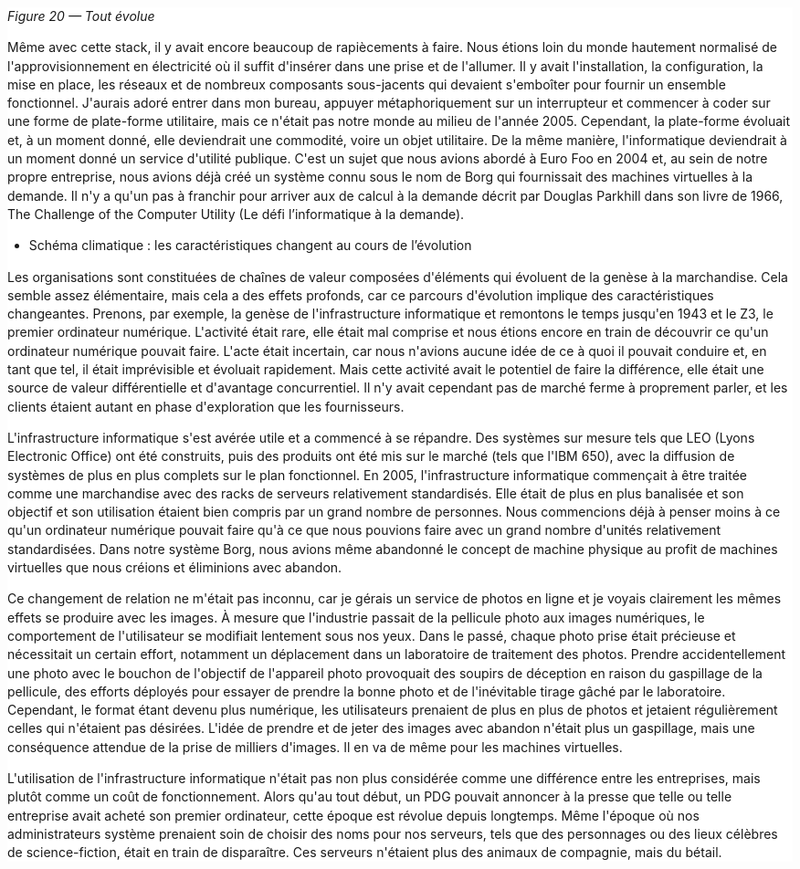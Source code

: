 _Figure 20 — Tout évolue_

Même avec cette stack, il y avait encore beaucoup de rapiècements à faire. Nous étions loin du monde hautement normalisé de l'approvisionnement en électricité où il suffit d'insérer dans une prise et de l'allumer. Il y avait l'installation, la configuration, la mise en place, les réseaux et de nombreux composants sous-jacents qui devaient s'emboîter pour fournir un ensemble fonctionnel. J'aurais adoré entrer dans mon bureau, appuyer métaphoriquement sur un interrupteur et commencer à coder sur une forme de plate-forme utilitaire, mais ce n'était pas notre monde au milieu de l'année 2005. Cependant, la plate-forme évoluait et, à un moment donné, elle deviendrait une commodité, voire un objet utilitaire. De la même manière, l'informatique deviendrait à un moment donné un service d'utilité publique. C'est un sujet que nous avions abordé à Euro Foo en 2004 et, au sein de notre propre entreprise, nous avions déjà créé un système connu sous le nom de Borg qui fournissait des machines virtuelles à la demande. Il n'y a qu'un pas à franchir pour arriver aux de calcul à la demande décrit par Douglas Parkhill dans son livre de 1966, The Challenge of the Computer Utility (Le défi l’informatique à la demande).

* Schéma climatique : les caractéristiques changent au cours de l’évolution

Les organisations sont constituées de chaînes de valeur composées d'éléments qui évoluent de la genèse à la marchandise. Cela semble assez élémentaire, mais cela a des effets profonds, car ce parcours d'évolution implique des caractéristiques changeantes. Prenons, par exemple, la genèse de l'infrastructure informatique et remontons le temps jusqu'en 1943 et le Z3, le premier ordinateur numérique. L'activité était rare, elle était mal comprise et nous étions encore en train de découvrir ce qu'un ordinateur numérique pouvait faire. L'acte était incertain, car nous n'avions aucune idée de ce à quoi il pouvait conduire et, en tant que tel, il était imprévisible et évoluait rapidement. Mais cette activité avait le potentiel de faire la différence, elle était une source de valeur différentielle et d'avantage concurrentiel. Il n'y avait cependant pas de marché ferme à proprement parler, et les clients étaient autant en phase d'exploration que les fournisseurs.

L'infrastructure informatique s'est avérée utile et a commencé à se répandre. Des systèmes sur mesure tels que LEO (Lyons Electronic Office) ont été construits, puis des produits ont été mis sur le marché (tels que l'IBM 650), avec la diffusion de systèmes de plus en plus complets sur le plan fonctionnel. En 2005, l'infrastructure informatique commençait à être traitée comme une marchandise avec des racks de serveurs relativement standardisés. Elle était de plus en plus banalisée et son objectif et son utilisation étaient bien compris par un grand nombre de personnes. Nous commencions déjà à penser moins à ce qu'un ordinateur numérique pouvait faire qu'à ce que nous pouvions faire avec un grand nombre d'unités relativement standardisées. Dans notre système Borg, nous avions même abandonné le concept de machine physique au profit de machines virtuelles que nous créions et éliminions avec abandon.

Ce changement de relation ne m'était pas inconnu, car je gérais un service de photos en ligne et je voyais clairement les mêmes effets se produire avec les images. À mesure que l'industrie passait de la pellicule photo aux images numériques, le comportement de l'utilisateur se modifiait lentement sous nos yeux. Dans le passé, chaque photo prise était précieuse et nécessitait un certain effort, notamment un déplacement dans un laboratoire de traitement des photos. Prendre accidentellement une photo avec le bouchon de l'objectif de l'appareil photo provoquait des soupirs de déception en raison du gaspillage de la pellicule, des efforts déployés pour essayer de prendre la bonne photo et de l'inévitable tirage gâché par le laboratoire. Cependant, le format étant devenu plus numérique, les utilisateurs prenaient de plus en plus de photos et jetaient régulièrement celles qui n'étaient pas désirées. L'idée de prendre et de jeter des images avec abandon n'était plus un gaspillage, mais une conséquence attendue de la prise de milliers d'images. Il en va de même pour les machines virtuelles.

L'utilisation de l'infrastructure informatique n'était pas non plus considérée comme une différence entre les entreprises, mais plutôt comme un coût de fonctionnement. Alors qu'au tout début, un PDG pouvait annoncer à la presse que telle ou telle entreprise avait acheté son premier ordinateur, cette époque est révolue depuis longtemps. Même l'époque où nos administrateurs système prenaient soin de choisir des noms pour nos serveurs, tels que des personnages ou des lieux célèbres de science-fiction, était en train de disparaître. Ces serveurs n'étaient plus des animaux de compagnie, mais du bétail.
